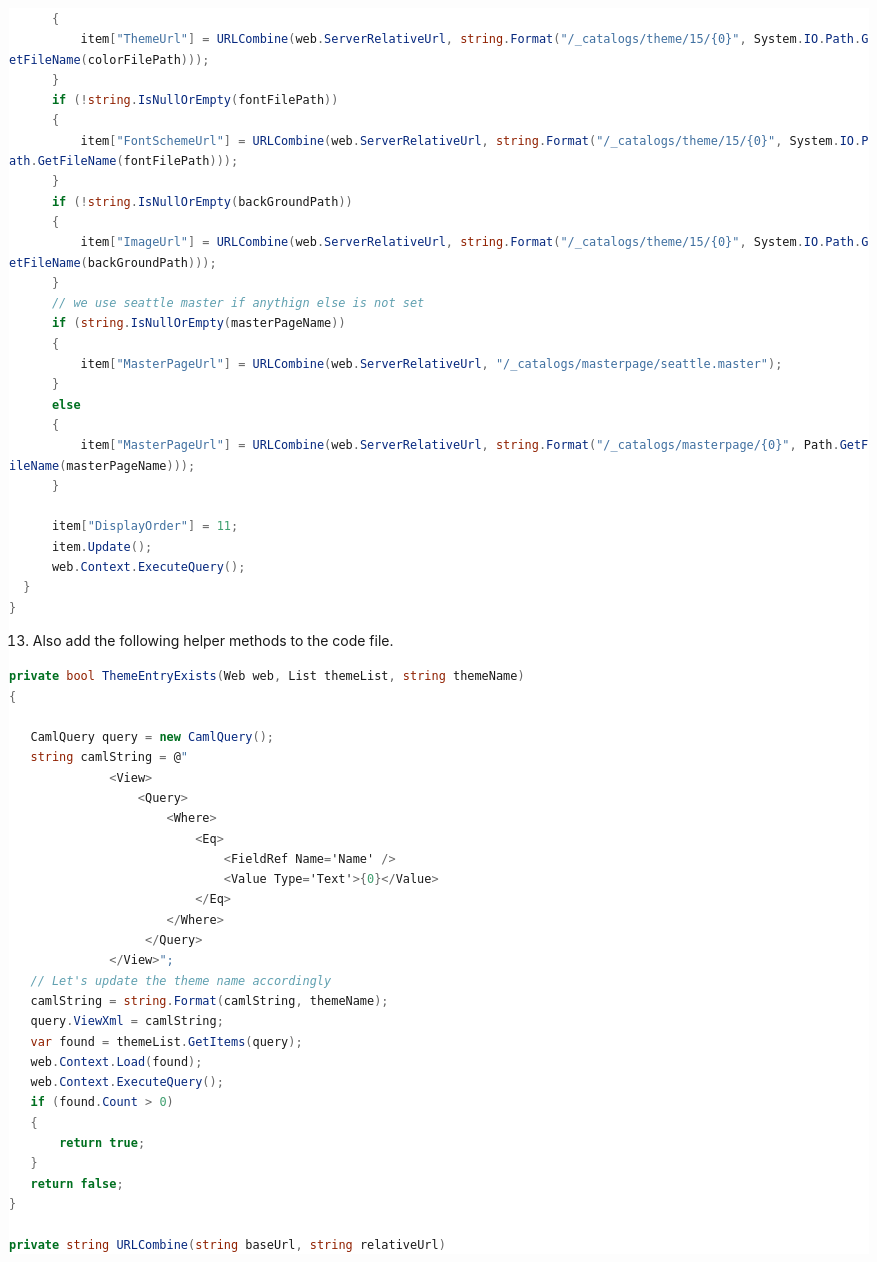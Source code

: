   ```c#
        {
            item["ThemeUrl"] = URLCombine(web.ServerRelativeUrl, string.Format("/_catalogs/theme/15/{0}", System.IO.Path.GetFileName(colorFilePath)));
        }
        if (!string.IsNullOrEmpty(fontFilePath))
        {
            item["FontSchemeUrl"] = URLCombine(web.ServerRelativeUrl, string.Format("/_catalogs/theme/15/{0}", System.IO.Path.GetFileName(fontFilePath)));
        }
        if (!string.IsNullOrEmpty(backGroundPath))
        {
            item["ImageUrl"] = URLCombine(web.ServerRelativeUrl, string.Format("/_catalogs/theme/15/{0}", System.IO.Path.GetFileName(backGroundPath)));
        }
        // we use seattle master if anythign else is not set
        if (string.IsNullOrEmpty(masterPageName))
        {
            item["MasterPageUrl"] = URLCombine(web.ServerRelativeUrl, "/_catalogs/masterpage/seattle.master");
        }
        else
        {
            item["MasterPageUrl"] = URLCombine(web.ServerRelativeUrl, string.Format("/_catalogs/masterpage/{0}", Path.GetFileName(masterPageName)));
        }

        item["DisplayOrder"] = 11;
        item.Update();
        web.Context.ExecuteQuery();
    }
}
  ```

13. Also add the following helper methods to the code file.
  ```c#
private bool ThemeEntryExists(Web web, List themeList, string themeName)
 {

     CamlQuery query = new CamlQuery();
     string camlString = @"
                <View>
                    <Query>
                        <Where>
                            <Eq>
                                <FieldRef Name='Name' />
                                <Value Type='Text'>{0}</Value>
                            </Eq>
                        </Where>
                     </Query>
                </View>";
     // Let's update the theme name accordingly
     camlString = string.Format(camlString, themeName);
     query.ViewXml = camlString;
     var found = themeList.GetItems(query);
     web.Context.Load(found);
     web.Context.ExecuteQuery();
     if (found.Count > 0)
     {
         return true;
     }
     return false;
 }

 private string URLCombine(string baseUrl, string relativeUrl)
  ```